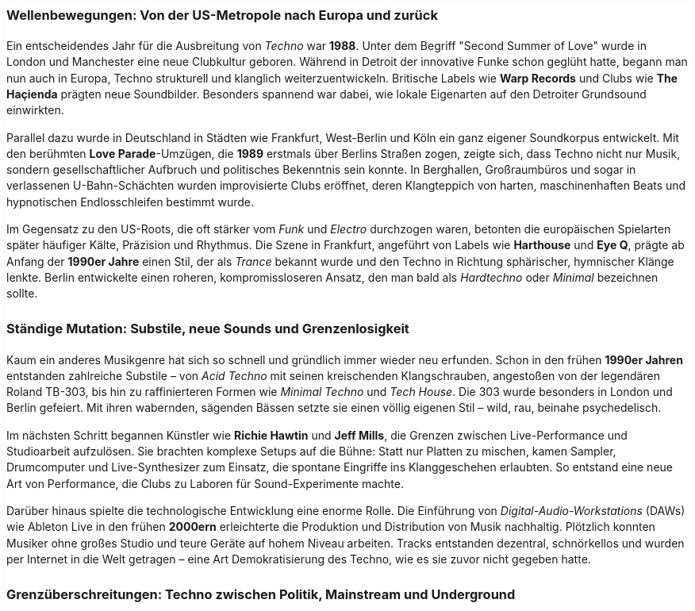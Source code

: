 ### Wellenbewegungen: Von der US-Metropole nach Europa und zurück

Ein entscheidendes Jahr für die Ausbreitung von _Techno_ war **1988**. Unter dem Begriff "Second
Summer of Love" wurde in London und Manchester eine neue Clubkultur geboren. Während in Detroit der
innovative Funke schon geglüht hatte, begann man nun auch in Europa, Techno strukturell und
klanglich weiterzuentwickeln. Britische Labels wie **Warp Records** und Clubs wie **The Haçienda**
prägten neue Soundbilder. Besonders spannend war dabei, wie lokale Eigenarten auf den Detroiter
Grundsound einwirkten.

Parallel dazu wurde in Deutschland in Städten wie Frankfurt, West-Berlin und Köln ein ganz eigener
Soundkorpus entwickelt. Mit den berühmten **Love Parade**-Umzügen, die **1989** erstmals über
Berlins Straßen zogen, zeigte sich, dass Techno nicht nur Musik, sondern gesellschaftlicher Aufbruch
und politisches Bekenntnis sein konnte. In Berghallen, Großraumbüros und sogar in verlassenen
U-Bahn-Schächten wurden improvisierte Clubs eröffnet, deren Klangteppich von harten, maschinenhaften
Beats und hypnotischen Endlosschleifen bestimmt wurde.

Im Gegensatz zu den US-Roots, die oft stärker vom _Funk_ und _Electro_ durchzogen waren, betonten
die europäischen Spielarten später häufiger Kälte, Präzision und Rhythmus. Die Szene in Frankfurt,
angeführt von Labels wie **Harthouse** und **Eye Q**, prägte ab Anfang der **1990er Jahre** einen
Stil, der als _Trance_ bekannt wurde und den Techno in Richtung sphärischer, hymnischer Klänge
lenkte. Berlin entwickelte einen roheren, kompromissloseren Ansatz, den man bald als _Hardtechno_
oder _Minimal_ bezeichnen sollte.

### Ständige Mutation: Substile, neue Sounds und Grenzenlosigkeit

Kaum ein anderes Musikgenre hat sich so schnell und gründlich immer wieder neu erfunden. Schon in
den frühen **1990er Jahren** entstanden zahlreiche Substile – von _Acid Techno_ mit seinen
kreischenden Klangschrauben, angestoßen von der legendären Roland TB-303, bis hin zu raffinierteren
Formen wie _Minimal Techno_ und _Tech House_. Die 303 wurde besonders in London und Berlin gefeiert.
Mit ihren wabernden, sägenden Bässen setzte sie einen völlig eigenen Stil – wild, rau, beinahe
psychedelisch.

Im nächsten Schritt begannen Künstler wie **Richie Hawtin** und **Jeff Mills**, die Grenzen zwischen
Live-Performance und Studioarbeit aufzulösen. Sie brachten komplexe Setups auf die Bühne: Statt nur
Platten zu mischen, kamen Sampler, Drumcomputer und Live-Synthesizer zum Einsatz, die spontane
Eingriffe ins Klanggeschehen erlaubten. So entstand eine neue Art von Performance, die Clubs zu
Laboren für Sound-Experimente machte.

Darüber hinaus spielte die technologische Entwicklung eine enorme Rolle. Die Einführung von
_Digital-Audio-Workstations_ (DAWs) wie Ableton Live in den frühen **2000ern** erleichterte die
Produktion und Distribution von Musik nachhaltig. Plötzlich konnten Musiker ohne großes Studio und
teure Geräte auf hohem Niveau arbeiten. Tracks entstanden dezentral, schnörkellos und wurden per
Internet in die Welt getragen – eine Art Demokratisierung des Techno, wie es sie zuvor nicht gegeben
hatte.

### Grenzüberschreitungen: Techno zwischen Politik, Mainstream und Underground
